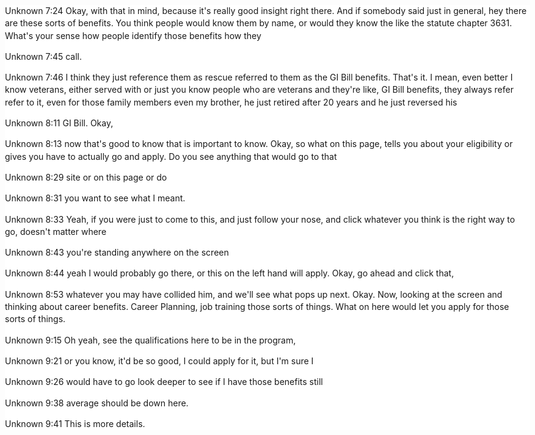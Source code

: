 Unknown 7:24
Okay, with that in mind, because it's really good insight right there. And if somebody said just in general, hey there are these sorts of benefits. You think people would know them by name, or would they know the like the statute chapter 3631. What's your sense how people identify those benefits how they

Unknown 7:45
call.

Unknown 7:46
I think they just reference them as rescue referred to them as the GI Bill benefits. That's it. I mean, even better I know veterans, either served with or just you know people who are veterans and they're like, GI Bill benefits, they always refer refer to it, even for those family members even my brother, he just retired after 20 years and he just reversed his

Unknown 8:11
GI Bill. Okay,

Unknown 8:13
now that's good to know that is important to know. Okay, so what on this page, tells you about your eligibility or gives you have to actually go and apply. Do you see anything that would go to that

Unknown 8:29
site or on this page or do

Unknown 8:31
you want to see what I meant.

Unknown 8:33
Yeah, if you were just to come to this, and just follow your nose, and click whatever you think is the right way to go, doesn't matter where

Unknown 8:43
you're standing anywhere on the screen

Unknown 8:44
yeah I would probably go there, or this on the left hand will apply. Okay, go ahead and click that,

Unknown 8:53
whatever you may have collided him, and we'll see what pops up next. Okay. Now, looking at the screen and thinking about career benefits. Career Planning, job training those sorts of things. What on here would let you apply for those sorts of things.

Unknown 9:15
Oh yeah, see the qualifications here to be in the program,

Unknown 9:21
or you know, it'd be so good, I could apply for it, but I'm sure I

Unknown 9:26
would have to go look deeper to see if I have those benefits still

Unknown 9:38
average should be down here.

Unknown 9:41
This is more details.
